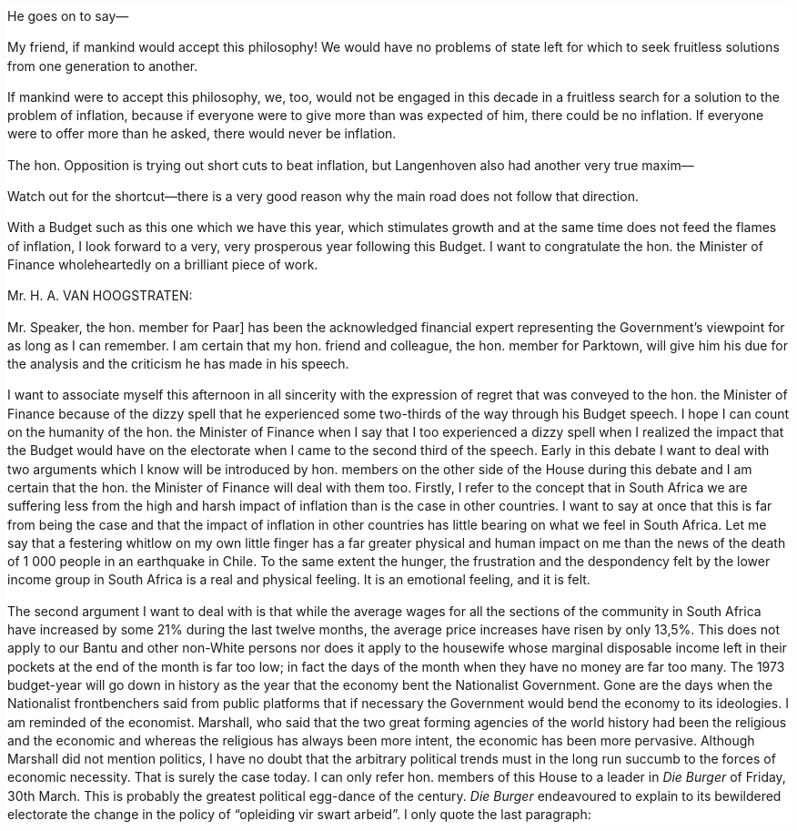 <p>He goes on to say&#x2014;</p>

<block name="quote">My friend, if mankind would accept this philosophy! We would have no problems of state left for which to seek fruitless solutions from one generation to another.</block>

<p>If mankind were to accept this philosophy, we, too, would not be engaged in this decade in a fruitless search for a solution to the problem of inflation, because if everyone were to give more than was expected of him, there could be no inflation. If everyone were to offer more than he asked, there would never be inflation.</p>

<p>The hon. Opposition is trying out short cuts to beat inflation, but Langenhoven also had another very true maxim&#x2014;</p>

<block name="quote">Watch out for the shortcut&#x2014;there is a very good reason why the main road does not follow that direction.</block>

<p>With a Budget such as this one which we have this year, which stimulates growth and at the same time does not feed the flames of inflation, I look forward to a very, very prosperous year following this Budget. I want to congratulate the hon. the Minister of Finance wholeheartedly on a brilliant piece of work.</p>

</speech>

<speech by="#van_hoogstraten">

<from>Mr. <person refersTo="hansard_za">H. A. VAN HOOGSTRATEN</person>:</from>

<p>Mr. Speaker, the hon. member for Paar] has been the acknowledged financial expert representing the Government&#x2019;s viewpoint for as long as I can remember. I am certain that my hon. friend and colleague, the hon. member for Parktown, will give him his due for the analysis and the criticism he has made in his speech.</p>

<p>I want to associate myself this afternoon in all sincerity with the expression of regret that was conveyed to the hon. the Minister of Finance because of the dizzy spell that he experienced some two-thirds of the way through his Budget speech. I hope I can count on the humanity of the hon. the Minister of Finance when I say that I too experienced a dizzy spell when I realized the impact that the Budget would have on the electorate when I came to the second third of the speech. Early in this debate I want to deal with two arguments which I know will be introduced by hon. members on the other side of the House during this debate and I am certain that the hon. the Minister of Finance will deal with them too. Firstly, I refer to the concept that in South Africa we are suffering less from the high and harsh impact of inflation than is the case in other countries. I want to say at once that this is far from being the case and that the impact of inflation in other countries has little bearing on what we feel in South Africa. Let me say that a festering whitlow on my own little finger has a far greater physical and human impact on me than the news of the death of 1 000 people in an earthquake in Chile. To the same extent the hunger, the frustration and the despondency felt by the lower income group in South Africa is a real and physical feeling. It is an emotional feeling, and it is felt.</p>

<p>The second argument I want to deal with is that while the average wages for all the sections of the community in South Africa have increased by some 21% during the last twelve months, the average price increases have risen by only 13,5%. This does not apply to our Bantu and other non-White persons nor does it apply to the housewife whose marginal disposable income left in their pockets at the end of the month is far too low; in fact the days of the month when they have no money are far too many. The 1973 budget-year will go down in history as the year that the economy bent the Nationalist Government. Gone are the days when the Nationalist frontbenchers said from public platforms that if necessary the Government would bend the economy to its ideologies. I am reminded of the economist. Marshall, who said that the two great forming agencies of the world history had been the religious and the economic and whereas the religious has always been more intent, the economic has been more pervasive. Although Marshall did not mention politics, I have no doubt that the arbitrary political trends must in the long run succumb to the forces of economic necessity. That is surely the case today. I can only refer hon. members of this House to a leader in <i>Die Burger</i> of Friday, 30th March. This is probably the <span class="col_3849-3850" refersTo="page_0478"/>greatest political egg-dance of the century. <i>Die Burger</i> endeavoured to explain to its bewildered electorate the change in the policy of &#x201C;opleiding vir swart arbeid&#x201D;. I only quote the last paragraph:</p>
